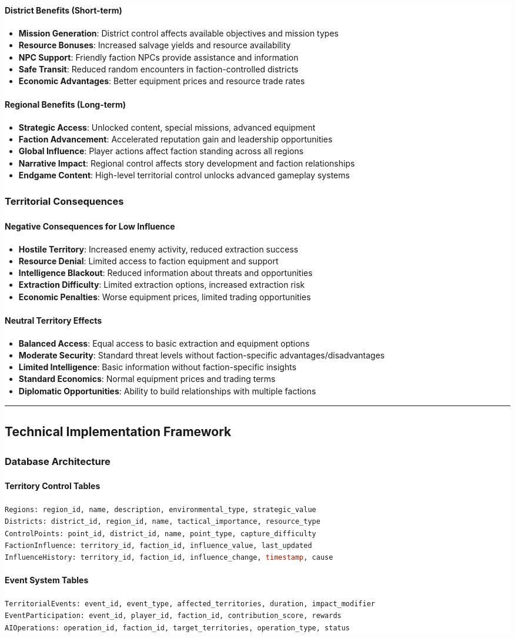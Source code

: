 #### District Benefits (Short-term)

- **Mission Generation**: District control affects available objectives and mission types
- **Resource Bonuses**: Increased salvage yields and resource availability
- **NPC Support**: Friendly faction NPCs provide assistance and information
- **Safe Transit**: Reduced random encounters in faction-controlled districts
- **Economic Advantages**: Better equipment prices and resource trade rates

#### Regional Benefits (Long-term)

- **Strategic Access**: Unlocked content, special missions, advanced equipment
- **Faction Advancement**: Accelerated reputation gain and leadership opportunities
- **Global Influence**: Player actions affect faction standing across all regions
- **Narrative Impact**: Regional control affects story development and faction relationships
- **Endgame Content**: High-level territorial control unlocks advanced gameplay systems

### Territorial Consequences

#### Negative Consequences for Low Influence

- **Hostile Territory**: Increased enemy activity, reduced extraction success
- **Resource Denial**: Limited access to faction equipment and support
- **Intelligence Blackout**: Reduced information about threats and opportunities
- **Extraction Difficulty**: Limited extraction options, increased extraction risk
- **Economic Penalties**: Worse equipment prices, limited trading opportunities

#### Neutral Territory Effects

- **Balanced Access**: Equal access to basic extraction and equipment options
- **Moderate Security**: Standard threat levels without faction-specific advantages/disadvantages
- **Limited Intelligence**: Basic information without faction-specific insights
- **Standard Economics**: Normal equipment prices and trading terms
- **Diplomatic Opportunities**: Ability to build relationships with multiple factions

---

## Technical Implementation Framework

### Database Architecture

#### Territory Control Tables

```sql
Regions: region_id, name, description, environmental_type, strategic_value
Districts: district_id, region_id, name, tactical_importance, resource_type
ControlPoints: point_id, district_id, name, point_type, capture_difficulty
FactionInfluence: territory_id, faction_id, influence_value, last_updated
InfluenceHistory: territory_id, faction_id, influence_change, timestamp, cause
```

#### Event System Tables

```sql
TerritorialEvents: event_id, event_type, affected_territories, duration, impact_modifier
EventParticipation: event_id, player_id, faction_id, contribution_score, rewards
AIOperations: operation_id, faction_id, target_territories, operation_type, status
```
